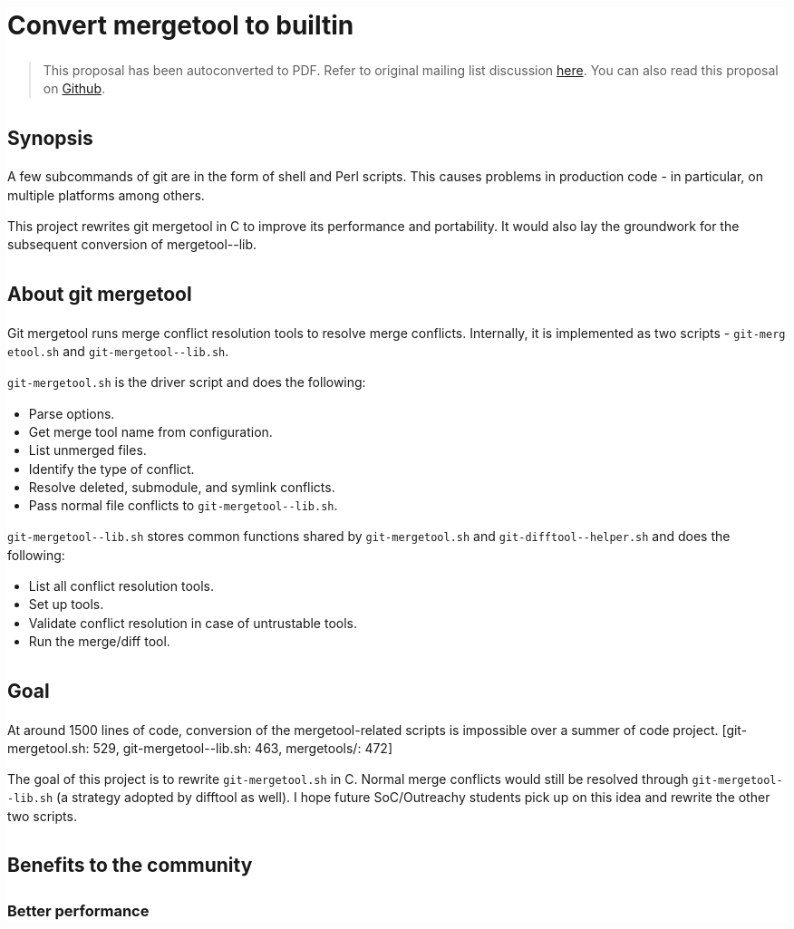 # Convert mergetool to builtin

> This proposal has been autoconverted to PDF. Refer to original mailing list
> discussion [here](https://lore.kernel.org/git/20200325170023.GA115466@Abhishek-Arch/).
> You can also read this proposal on [Github](https://github.com/abhishekkumar2718/GSoC20/blob/master/mergetool.md).

## Synopsis

A few subcommands of git are in the form of shell and Perl scripts. This causes
problems in production code - in particular, on multiple platforms among others.

This project rewrites git mergetool in C to improve its performance and
portability. It would also lay the groundwork for the subsequent conversion of
mergetool--lib.

## About git mergetool

Git mergetool runs merge conflict resolution tools to resolve merge conflicts.
Internally, it is implemented as two scripts - `git-mergetool.sh` and
`git-mergetool--lib.sh`.

`git-mergetool.sh` is the driver script and does the following:
- Parse options.
- Get merge tool name from configuration.
- List unmerged files.
- Identify the type of conflict.
- Resolve deleted, submodule, and symlink conflicts.
- Pass normal file conflicts to `git-mergetool--lib.sh`.

`git-mergetool--lib.sh` stores common functions shared by `git-mergetool.sh`
and `git-difftool--helper.sh` and does the following:
- List all conflict resolution tools.
- Set up tools.
- Validate conflict resolution in case of untrustable tools.
- Run the merge/diff tool.

## Goal

At around 1500 lines of code, conversion of the mergetool-related scripts is
impossible over a summer of code project.
[git-mergetool.sh: 529, git-mergetool--lib.sh: 463, mergetools/: 472]

The goal of this project is to rewrite `git-mergetool.sh` in C. Normal merge
conflicts would still be resolved through `git-mergetool--lib.sh` (a strategy
adopted by difftool as well). I hope future SoC/Outreachy students pick up on
this idea and rewrite the other two scripts.

## Benefits to the community

### Better performance


[1]: https://lore.kernel.org/git/cover.1560152205.git.j6t@kdbg.org/
[2]: https://lore.kernel.org/git/8ab75685f718cfeb571409830ae3c6ee14ac5158.1484857756.git.johannes.schindelin@gmx.de/
[3]: https://lore.kernel.org/git/cover.1479834051.git.johannes.schindelin@gmx.de/
[4]: https://github.com/prertik/GSoC2018/
[5]: https://github.com/agrn/gsoc2016
[6]: https://github.com/git/git/blob/076cbdcd739aeb33c1be87b73aebae5e43d7bcc5/git-mergetool.sh#L41
[7]: https://abhishekkumar2718.github.io/
[8]: https://iris.nitk.ac.in/about_us
[9]: https://lore.kernel.org/git/467c035f-c7cd-01e1-e64c-2c915610de01@kdbg.org/